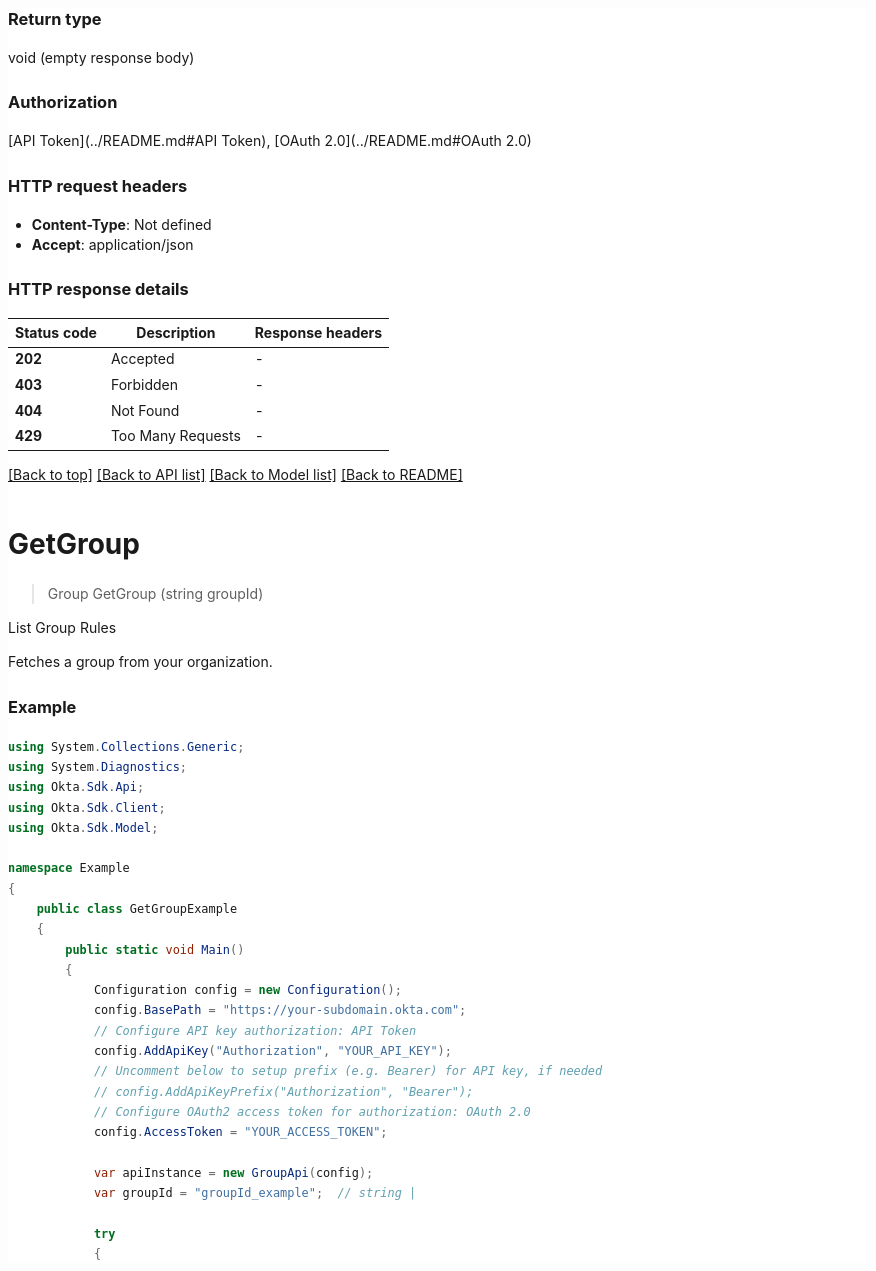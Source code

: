 ### Return type

void (empty response body)

### Authorization

[API Token](../README.md#API Token), [OAuth 2.0](../README.md#OAuth 2.0)

### HTTP request headers

 - **Content-Type**: Not defined
 - **Accept**: application/json


### HTTP response details
| Status code | Description | Response headers |
|-------------|-------------|------------------|
| **202** | Accepted |  -  |
| **403** | Forbidden |  -  |
| **404** | Not Found |  -  |
| **429** | Too Many Requests |  -  |

[[Back to top]](#) [[Back to API list]](../README.md#documentation-for-api-endpoints) [[Back to Model list]](../README.md#documentation-for-models) [[Back to README]](../README.md)

<a name="getgroup"></a>
# **GetGroup**
> Group GetGroup (string groupId)

List Group Rules

Fetches a group from your organization.

### Example
```csharp
using System.Collections.Generic;
using System.Diagnostics;
using Okta.Sdk.Api;
using Okta.Sdk.Client;
using Okta.Sdk.Model;

namespace Example
{
    public class GetGroupExample
    {
        public static void Main()
        {
            Configuration config = new Configuration();
            config.BasePath = "https://your-subdomain.okta.com";
            // Configure API key authorization: API Token
            config.AddApiKey("Authorization", "YOUR_API_KEY");
            // Uncomment below to setup prefix (e.g. Bearer) for API key, if needed
            // config.AddApiKeyPrefix("Authorization", "Bearer");
            // Configure OAuth2 access token for authorization: OAuth 2.0
            config.AccessToken = "YOUR_ACCESS_TOKEN";

            var apiInstance = new GroupApi(config);
            var groupId = "groupId_example";  // string | 

            try
            {
```